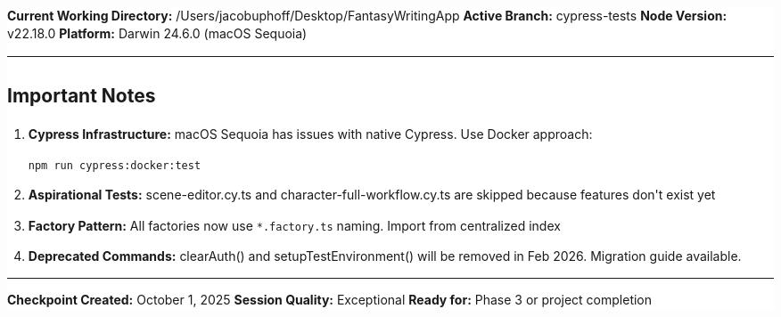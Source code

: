 **Current Working Directory:** /Users/jacobuphoff/Desktop/FantasyWritingApp
**Active Branch:** cypress-tests
**Node Version:** v22.18.0
**Platform:** Darwin 24.6.0 (macOS Sequoia)

---

## Important Notes

1. **Cypress Infrastructure:** macOS Sequoia has issues with native Cypress. Use Docker approach:
   ```bash
   npm run cypress:docker:test
   ```

2. **Aspirational Tests:** scene-editor.cy.ts and character-full-workflow.cy.ts are skipped because features don't exist yet

3. **Factory Pattern:** All factories now use `*.factory.ts` naming. Import from centralized index

4. **Deprecated Commands:** clearAuth() and setupTestEnvironment() will be removed in Feb 2026. Migration guide available.

---

**Checkpoint Created:** October 1, 2025
**Session Quality:** Exceptional
**Ready for:** Phase 3 or project completion
